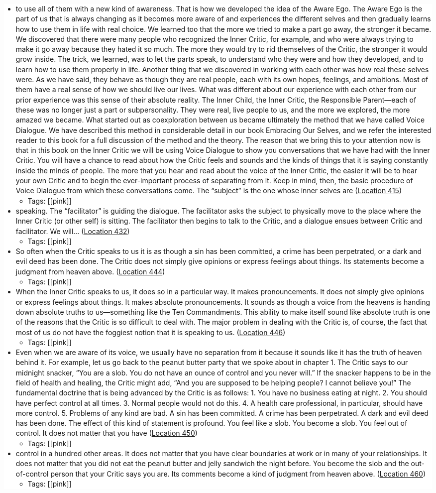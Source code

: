 - to use all of them with a new kind of awareness. That is how we developed the idea of the Aware Ego. The Aware Ego is the part of us that is always changing as it becomes more aware of and experiences the different selves and then gradually learns how to use them in life with real choice. We learned too that the more we tried to make a part go away, the stronger it became. We discovered that there were many people who recognized the Inner Critic, for example, and who were always trying to make it go away because they hated it so much. The more they would try to rid themselves of the Critic, the stronger it would grow inside. The trick, we learned, was to let the parts speak, to understand who they were and how they developed, and to learn how to use them properly in life. Another thing that we discovered in working with each other was how real these selves were. As we have said, they behave as though they are real people, each with its own hopes, feelings, and ambitions. Most of them have a real sense of how we should live our lives. What was different about our experience with each other from our prior experience was this sense of their absolute reality. The Inner Child, the Inner Critic, the Responsible Parent—each of these was no longer just a part or subpersonality. They were real, live people to us, and the more we explored, the more amazed we became. What started out as coexploration between us became ultimately the method that we have called Voice Dialogue. We have described this method in considerable detail in our book Embracing Our Selves, and we refer the interested reader to this book for a full discussion of the method and the theory. The reason that we bring this to your attention now is that in this book on the Inner Critic we will be using Voice Dialogue to show you conversations that we have had with the Inner Critic. You will have a chance to read about how the Critic feels and sounds and the kinds of things that it is saying constantly inside the minds of people. The more that you hear and read about the voice of the Inner Critic, the easier it will be to hear your own Critic and to begin the ever-important process of separating from it. Keep in mind, then, the basic procedure of Voice Dialogue from which these conversations come. The “subject” is the one whose inner selves are ([Location 415](https://readwise.io/to_kindle?action=open&asin=B0053JYRR0&location=415))
    - Tags: [[pink]] 
- speaking. The “facilitator” is guiding the dialogue. The facilitator asks the subject to physically move to the place where the Inner Critic (or other self) is sitting. The facilitator then begins to talk to the Critic, and a dialogue ensues between Critic and facilitator. We will… ([Location 432](https://readwise.io/to_kindle?action=open&asin=B0053JYRR0&location=432))
    - Tags: [[pink]] 
- So often when the Critic speaks to us it is as though a sin has been committed, a crime has been perpetrated, or a dark and evil deed has been done. The Critic does not simply give opinions or express feelings about things. Its statements become a judgment from heaven above. ([Location 444](https://readwise.io/to_kindle?action=open&asin=B0053JYRR0&location=444))
    - Tags: [[pink]] 
- When the Inner Critic speaks to us, it does so in a particular way. It makes pronouncements. It does not simply give opinions or express feelings about things. It makes absolute pronouncements. It sounds as though a voice from the heavens is handing down absolute truths to us—something like the Ten Commandments. This ability to make itself sound like absolute truth is one of the reasons that the Critic is so difficult to deal with. The major problem in dealing with the Critic is, of course, the fact that most of us do not have the foggiest notion that it is speaking to us. ([Location 446](https://readwise.io/to_kindle?action=open&asin=B0053JYRR0&location=446))
    - Tags: [[pink]] 
- Even when we are aware of its voice, we usually have no separation from it because it sounds like it has the truth of heaven behind it. For example, let us go back to the peanut butter party that we spoke about in chapter 1. The Critic says to our midnight snacker, “You are a slob. You do not have an ounce of control and you never will.” If the snacker happens to be in the field of health and healing, the Critic might add, “And you are supposed to be helping people? I cannot believe you!” The fundamental doctrine that is being advanced by the Critic is as follows: 1. You have no business eating at night. 2. You should have perfect control at all times. 3. Normal people would not do this. 4. A health care professional, in particular, should have more control. 5. Problems of any kind are bad. A sin has been committed. A crime has been perpetrated. A dark and evil deed has been done. The effect of this kind of statement is profound. You feel like a slob. You become a slob. You feel out of control. It does not matter that you have ([Location 450](https://readwise.io/to_kindle?action=open&asin=B0053JYRR0&location=450))
    - Tags: [[pink]] 
- control in a hundred other areas. It does not matter that you have clear boundaries at work or in many of your relationships. It does not matter that you did not eat the peanut butter and jelly sandwich the night before. You become the slob and the out-of-control person that your Critic says you are. Its comments become a kind of judgment from heaven above. ([Location 460](https://readwise.io/to_kindle?action=open&asin=B0053JYRR0&location=460))
    - Tags: [[pink]] 